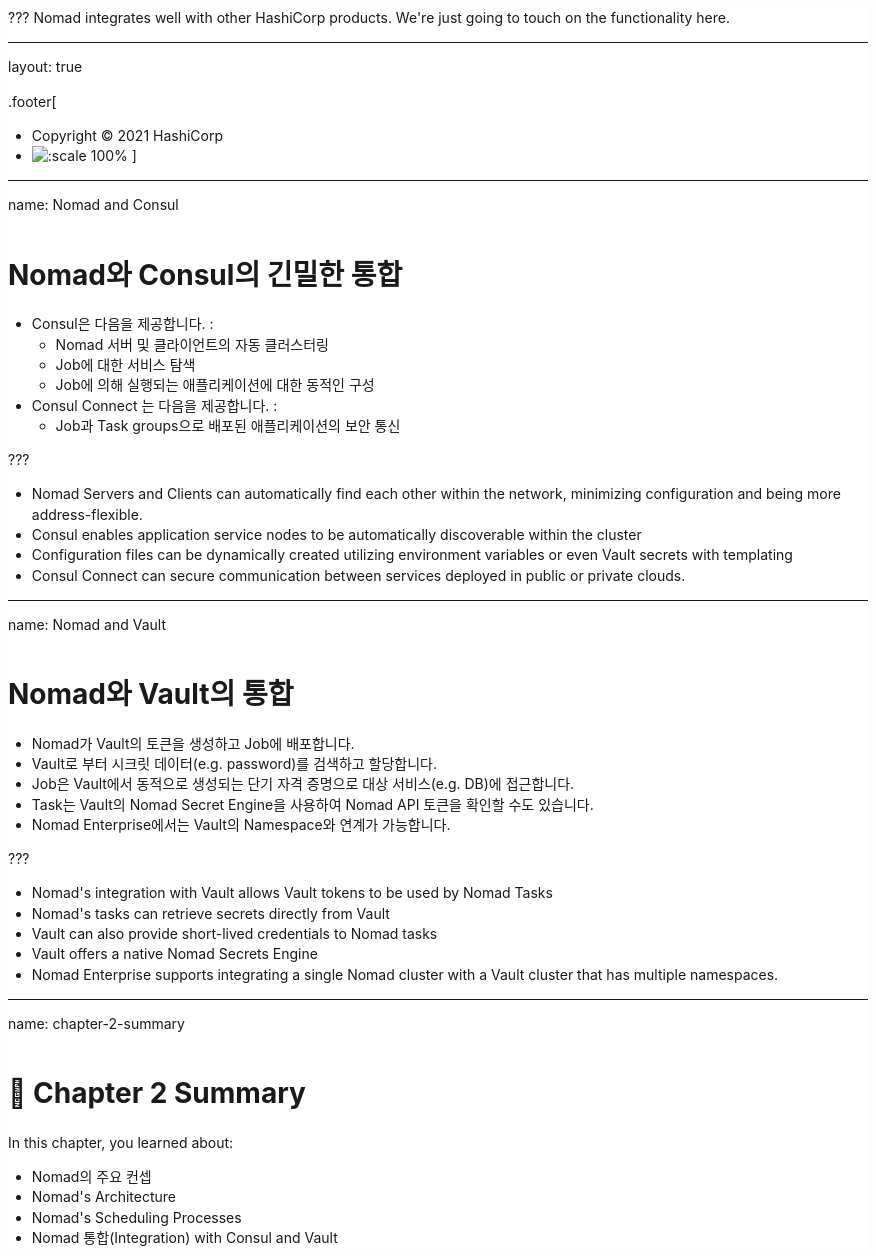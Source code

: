 ???
Nomad integrates well with other HashiCorp products.  We're just going to touch on the functionality here.

---
layout: true

.footer[
- Copyright © 2021 HashiCorp
- ![:scale 100%](https://hashicorp.github.io/field-workshops-assets/assets/logos/HashiCorp_Icon_Black.svg)
]

---
name:  Nomad and Consul
# Nomad와 Consul의 긴밀한 통합

* Consul은 다음을 제공합니다. :
  * Nomad 서버 및 클라이언트의 자동 클러스터링
  * Job에 대한 서비스 탐색
  * Job에 의해 실행되는 애플리케이션에 대한 동적인 구성
* Consul Connect 는 다음을 제공합니다. :
  * Job과  Task groups으로 배포된 애플리케이션의 보안 통신

???
-  Nomad Servers and Clients can automatically find each other within the network, minimizing configuration and being more address-flexible.
-  Consul enables application service nodes to be automatically discoverable within the cluster
-  Configuration files can be dynamically created utilizing environment variables or even Vault secrets with templating
-  Consul Connect can secure communication between services deployed in public or private clouds.

---
name:  Nomad and Vault
# Nomad와 Vault의 통합

* Nomad가 Vault의 토큰을 생성하고 Job에 배포합니다.
* Vault로 부터 시크릿 데이터(e.g. password)를 검색하고 할당합니다.
* Job은 Vault에서 동적으로 생성되는 단기 자격 증명으로 대상 서비스(e.g. DB)에 접근합니다.
* Task는 Vault의 Nomad Secret Engine을 사용하여 Nomad API 토큰을 확인할 수도 있습니다.
* Nomad Enterprise에서는 Vault의 Namespace와 연계가 가능합니다.

???
-  Nomad's integration with Vault allows Vault tokens to be used by Nomad Tasks
-  Nomad's tasks can retrieve secrets directly from Vault
-  Vault can also provide short-lived credentials to Nomad tasks
-  Vault offers a native Nomad Secrets Engine
-  Nomad Enterprise supports integrating a single Nomad cluster with a Vault cluster that has multiple namespaces.

---
name: chapter-2-summary
# 📝 Chapter 2 Summary
In this chapter, you learned about:
  * Nomad의 주요 컨셉
  * Nomad's Architecture
  * Nomad's Scheduling Processes
  * Nomad 통합(Integration) with Consul and Vault
